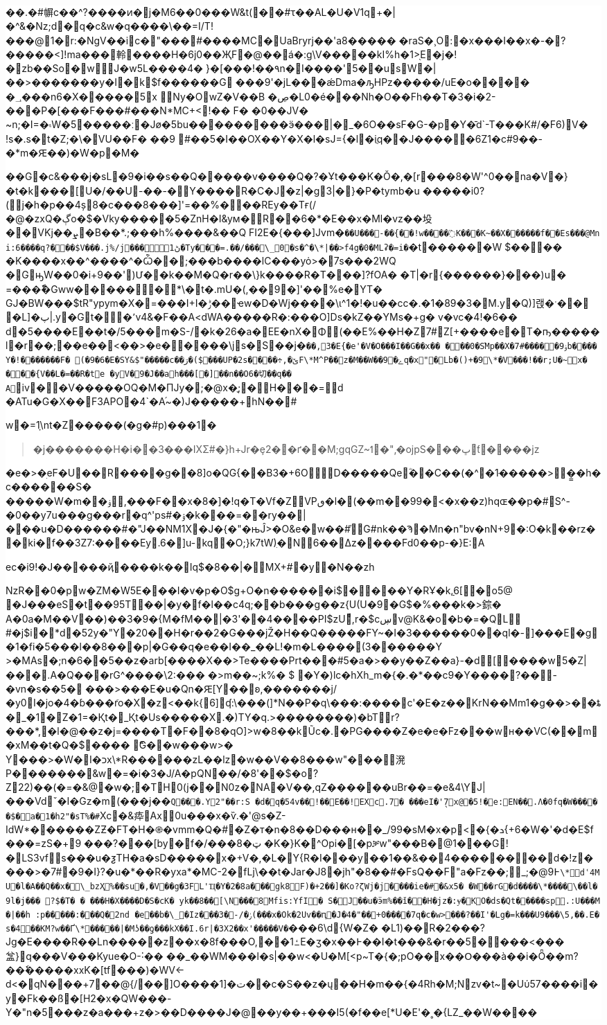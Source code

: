  ��.�#幈c��^?����ͷ�j�M6��0���W&t(��#τ� �AL�U�V1q+�|�^&�Nz;d�q�c&w�q����\��=I/T!���@1�r:�NgV��ic�"���#����MC�UaBryrj��'a8�����
�raS�¸O:�x���I��x�-�?�����<]!ma���軨����H�6j0��ҖF�@��á�:g\V�����kI%h�1>֖E�j�!�zb��So�wJ�w5L����4� }�[���!��٩n�I����'5��usW�|��>�� �����y�I�k$f������G
���9'�jL���ǽDma�ԡHP z�����/uE�o���� �؀���n6�X�����5x Ny�OwZ�V��B �ڝ�L0�é���Nh�O��Fh��T�3�i�2-���P�[���F���#���N\*MC+<!��
F� �0��JV�
~n;�I=�۾W�5�����ː�Jø�5b u���������ӭ���|�\_�6O��sF�G-�p�Y�̄d`-T���K#/�F6) V� !s�.s�޵t�Z;�\�VU��F� ��9
#��5�I��OX��Y�X�l�sJ={�l�iֲq��J����׹�6Z1�c#9��-�\*m�Ԙ��)�W�p�M�
 
 ��G�c&���j� sL�9�i��s��Q�����v����Q�?�Ұt���K�Ŏ�,�[r���8� W'^0��na�V�}�t�k���[U�/��U-��-�Y����R�C�J�z| �g3|�}�P�tymb�u �����i0?(j�h�p��4ș8�c���8���]'=��%���REy��Τғ(/�@�zxQ�ڳo�$�Vky�����5�ZnH�I&yм�R��6�\*�E��x�Ml�vz��坄��VKj��ܨ�B��\*.;���h%����&��Q
FI2E�{���]Jvm�`��U���-��{��!w����߳K�� �K~��X������f��Es���@Mni:6����q?���$V���.j%/j���1ڻ�Ty� ��=.��/���\_0�s�^�\*|��>f4g�0�MLʡ�=i�`�t������W
$����
�K����x��^����^�Ѽ��;���b����lC���yȯ>�7s���2WQ
�G ԣW��0�i+9��')Մ��k��M�Q�r��\}k����R�T���]?fOA� �T|�r{������}���)u�
=���ާٗ�Gww�����׎�\*�޴t�.mU�(,��9�]'��%e�YT�
GJ�BW���$tR"ypym�X�=���I+I�ݱ��ҽw�D�Wj����\ɩ^1�!�u��cc�.�1�89�3�M.y�Q)]랝�ˑ��
�L]�پ|.y�Gt��٬v4&�F��A<dWA�����R�:���O ]Ds�kZ��YMs�+g� v�vc�4!�6��
d�5����E��t�/5���m �S-/�k�26�a�EE�nX�Φ(��E%��H�Z7#Z[+����e�T�ҧ�����l�r��;��e��<��>�e�����\js�S��j�`��,3�E{�e'�V�O���I��G��x�� ���0�S֬Mp��X�7#�����ۏ9b����Y�!�������F� (�9�6�E�SY&$"� ����c��ڗ�($���UP�2s����÷,�ێF\*M^P��z�M��W��9�ݻq�x"�Lb�()+�9 \*�V���!��r;U�~x��� �{V��L�=��R�te
�yV�9�J��ah���[�]� �n��O6�切��q��A`iv��V�����OQ�M�ПJy�;�@x�֪;�H���=d
�ATu�G�X��F3APO�4`�A֜~�)J�����+hN��#
 
 w�=1ָ\nt�Z�����(�g�#p)���1�
>�j����� ��H�i��3���IXΣ# �}h+Jr�ȩ2��ґ��M;gqGZ~ߗ�",�ojpS���ڀƭ����jz
 
 �e�>�ׅeF�U��R����g�԰�8]o�QG{��B3�+6OD�����Qeؓ��C��(�^�1ּ�����>�͇�h�c������S� �����W�m��ۏ,���F��x�8�]�!q�T�Vf�ZVPٯ�l�(� �m��99�<�x��z)hqɶ��p�# S^-�0��y7u���g���r�q^'ps#�ۉ�k���=��ry��|���u�D������#�"J��NM1X�J�{�"�њĴ>�O&e�w��#֬ܰG#nk��Ϡ�Mn�n"bv�nN+9�:O�k��rz��ki�f��3Z7:����Ey.6�]u-kq̪�O;}k7tW) ִ�N6��Δz����Fd0��p-�}E:A
 
 ec�i9!�J�����ҋ��� �k��Iq$�8��|�MX+#�y⯰�N��zh
 
 NzR��0�pw�ZM�W5E���I� v�p�O$g+O�n������i$����Y�RҰ�k,̠6[�o5@ �J���eS�t��95T��|�y�f�l��c4q;� �b���g��z{U(U�9�G$�%� ��k�>錝� A�0a�M��V��)��3�9�{M� fM��㎵|�3'��4����PI$zUͩ,r�$cڛv@K&�o�b�= �QL #�j$i�\*d�52y�"Y�20��H�r��2�G���jŽ�H��Q�����FY~�I�3������0��ql�-]���E�g�1�fi�5���l��8���p|�G��q�e��I��\_��L!�m�L����(3������Y >�MAs�;n�6��5��z�arb[����X��>Te����Prt���#5�a�>��y��Z��a}-�d[����w5�Z|���.A�Q���rG^����\2:��� �>m��~;k%� $
�Y�)lc�hXh\_m�{�.�\*��c9�Y����?��-�v n�s��5�
���>���E�u�Qn�Ԙ[Y��ʚ,������ �j/�y0I�jo�4�ɓ���݇ro�X�z<��k{6]ʠ:\���(]\*N��P�q\���:����c'�E�z��KrN��Mm1�g��>��ȶ�\_�1�Z�1=�Қt�\_Қt�Us�� ���X.�)TY�q.>��������)�bTr?��� \*,�l�@��z�j=����T�F��8�qO]>w�8��kŨc�.�PG����Z�e�e�Fz���wʜ��VC(��׊m�xM��t�Q�$���� ޭG��w���w> �
Y���>�W�I�כx\*R������zL��lz׷�w��V��8���w"���溌P�������&w�=�i�3�J/A�pQN ��/�8'��$�o?Z22)��(�=�&@�w�;�TH0(j��N0z�NA�V��,qZ������uBr��=�e&4\YJ|���Vdˇ�I�Gz�m(���j��`Q���.Y2"��r:S �d�q�54v��!��׊E��!EXc.7� ���eI�'̖7x@�5!�e:EN��.Ʌ�0fq�W�����$�a�1�h2"� sT%�#`Xc�&疩Ax0u���x�ѷ. �'@s�Z-IdW\*������ZƵ�FT�H�֎�vmm�Q�#�Z�т�n�8��D��� ʜ�՘�\_/99�sM�x�p<�{�ܖ{+6�W�'�d�E$f���=zS�+9 ���?���[by�f�/���ټ� 8
�K�}K�^Opi�[�pቓw"���B�@1���G!�LSЗvfs���u�ƺTH�a�sD�����x�+V�,�L�Y{R�I���y��1��&��4��������d�!z����>�7#�9�I}?�u� \*��R�yxa\*�MC-2�fǈ\��t�Jar�J8�jh"�8��#�FsQ��Ϝ"a�Fz��;\_;�@߅9`\*dՙ4MU�l�A��Q��x�\_bzҲ%��su�,�V��g�3FL 'Ҵ�Y�2�8a���gk8F)�+2��]�Ko?ζWj�j����ie�#�&x5�
�W��rG�d����\*����\��l�9l�j��� ?$�T� � ���H�X����D�S�cК�
yk��8��[\N���8Mfis:YfI� S�J��u�ӭm%��ǐ��H�jz�:ɏ�KO�ds�Qt�����sp.:U���M�|��h
:p��܎���:���Q�2nd �e��b�\_�Iz���ݫ�/-�3(���x�Ok�2Uv��ԥ�J�4�"��+0����7q�c�w>���?��I'�Lg�=k���U9���\5,��.E�s�4��KM?w��Ґ\*�����|�Mʖ��ƍ���kX��I.6r|�3X2��x'�����V�`���6\d{W�Z� �L1)��R�2���?Jg�E����R��Ln�����z󿌷��x�8f���O,��1ߑE�ӡ�x��߅��I�t���&�r��߻5����<���㿽}q�� �V���Kyue�O-˸�� ��\_��WM���l�s|��w<�U�M[<p~T�{�;pO��׮x��Օ���à��i�Ȫ��m?��ٗ�� ���xxK�[tf���)�WV<-d<�qN���+׼7��@{/��]O�� ��1]�ت��c�S��z�ų��H�m��{�4Rh�M;Nzv�t~�Uύ57����i�y�Fk��ß�[H2�x�QW���-Y�"n�5���z�a�� �+z�>��D����J�@��y��+���I5(�f��e[\*U�E'�˳�{LZ\_��W����